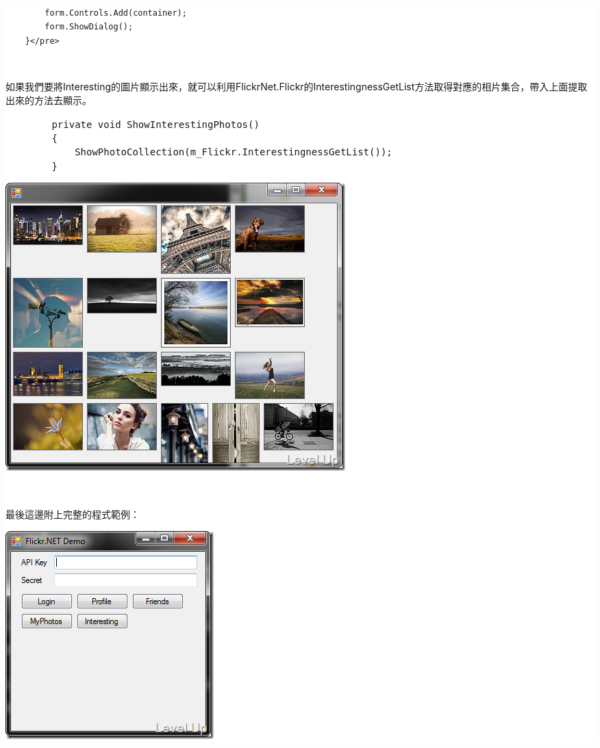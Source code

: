             form.Controls.Add(container);
            form.ShowDialog();
        }</pre>
</div>
<p>
	 </p>
<p>
	如果我們要將Interesting的圖片顯示出來，就可以利用FlickrNet.Flickr的InterestingnessGetList方法取得對應的相片集合，帶入上面提取出來的方法去顯示。</p>
<div class="wlWriterSmartContent" id="scid:812469c5-0cb0-4c63-8c15-c81123a09de7:dd6fdaf2-f96b-4fc9-9683-091e3e97f52a" style="padding-bottom: 0px; margin: 0px; padding-left: 0px; padding-right: 0px; display: inline; float: none; padding-top: 0px">
	<pre class="c#" name="code">
        private void ShowInterestingPhotos()
        {
            ShowPhotoCollection(m_Flickr.InterestingnessGetList());
        }</pre>
</div>
<p>
	<img alt="image" border="0" height="421" src="\images\posts\780bcd3b-76c5-4edb-b712-647692412d69\image_thumb_2.png" style="border-bottom: 0px; border-left: 0px; border-top: 0px; border-right: 0px" width="496" /></p>
<p>
	 </p>
<p>
	最後這邊附上完整的程式範例：</p>
<p>
	<img alt="image" border="0" height="304" src="\images\posts\780bcd3b-76c5-4edb-b712-647692412d69\image_thumb_3.png" style="border-bottom: 0px; border-left: 0px; border-top: 0px; border-right: 0px" width="304" /></p>